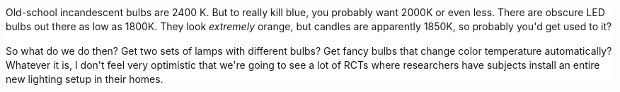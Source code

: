 Old-school incandescent bulbs are 2400 K. But to really kill blue, you probably want 2000K or even less. There are obscure LED bulbs out there as low as 1800K. They look *extremely* orange, but candles are apparently 1850K, so probably you'd get used to it?

So what do we do then? Get two sets of lamps with different bulbs? Get fancy bulbs that change color temperature automatically? Whatever it is, I don't feel very optimistic that we're going to see a lot of RCTs where researchers have subjects install an entire new lighting setup in their homes.